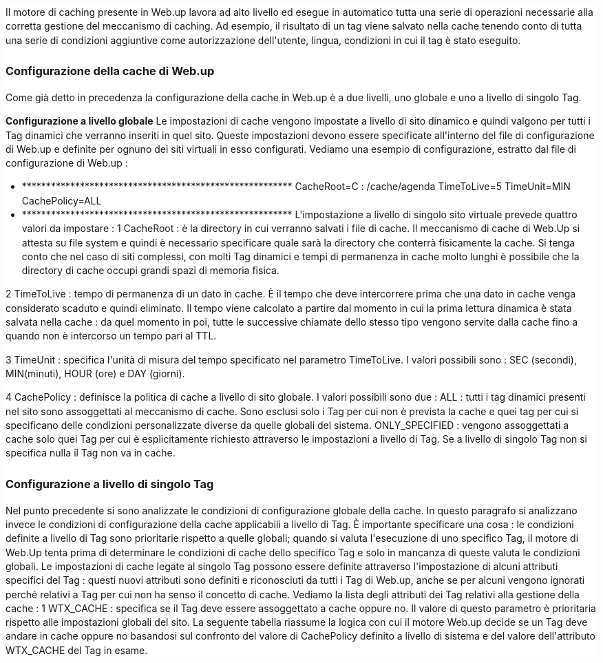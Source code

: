Il motore di caching presente in Web.up lavora ad alto livello ed esegue in automatico tutta una serie di operazioni necessarie alla corretta gestione del meccanismo di caching. Ad esempio, il risultato di un tag viene salvato nella cache tenendo conto di tutta una serie di condizioni aggiuntive come autorizzazione dell'utente, lingua, condizioni in cui il tag è stato eseguito.

### Configurazione della cache di Web.up
Come già detto in precedenza la configurazione della cache in Web.up è a due livelli, uno globale e uno a livello di singolo Tag.

**Configurazione a livello globale**
Le impostazioni di cache vengono impostate a livello di sito dinamico e quindi valgono per tutti i Tag dinamici che verranno inseriti in quel sito. Queste impostazioni devono essere specificate all'interno del file di configurazione di Web.up e definite per ognuno dei siti virtuali in esso configurati. Vediamo una esempio di configurazione, estratto dal file di configurazione di Web.up : 
- \*\*\*\*\*\*\*\*\*\*\*\*\*\*\*\*\*\*\*\*\*\*\*\*\*\*\*\*\*\*\*\*\*\*\*\*\*\*\*\*\*\*\*\*\*\*\*\*\*\*\*\*\*\*\*\*
CacheRoot=C : /cache/agenda
TimeToLive=5
TimeUnit=MIN
CachePolicy=ALL
- \*\*\*\*\*\*\*\*\*\*\*\*\*\*\*\*\*\*\*\*\*\*\*\*\*\*\*\*\*\*\*\*\*\*\*\*\*\*\*\*\*\*\*\*\*\*\*\*\*\*\*\*\*\*\*\*
L'impostazione a livello di singolo sito virtuale prevede quattro valori da impostare : 
1 CacheRoot :  è la directory in cui verranno salvati i file di cache. Il meccanismo di cache di Web.Up si attesta su file system e quindi è necessario specificare quale sarà la directory che conterrà fisicamente la cache. Si tenga conto che nel caso di siti complessi, con molti Tag dinamici e tempi di permanenza in cache molto lunghi è possibile che la directory di cache occupi grandi spazi di memoria fisica.

2 TimeToLive :  tempo di permanenza di un dato in cache. È il tempo che deve intercorrere prima che una dato in cache venga considerato scaduto e quindi eliminato. Il tempo viene calcolato a partire dal momento in cui la prima lettura dinamica è stata salvata nella cache :  da quel momento in poi, tutte le successive chiamate dello stesso tipo vengono servite dalla cache fino a quando non è intercorso un tempo pari al TTL.

3 TimeUnit :  specifica l'unità di misura del tempo specificato nel parametro TimeToLive. I valori possibili sono :  SEC (secondi), MIN(minuti), HOUR (ore) e DAY (giorni).

4 CachePolicy :  definisce la politica di cache a livello di sito globale. I valori possibili sono due : 
ALL :  tutti i tag dinamici presenti nel sito sono assoggettati al meccanismo di cache. Sono esclusi solo i Tag per cui non è prevista la cache e quei tag per cui si specificano delle condizioni personalizzate diverse da quelle globali del sistema.
ONLY_SPECIFIED :  vengono assoggettati a cache solo quei Tag per cui è esplicitamente richiesto attraverso le impostazioni a livello di Tag. Se a livello di singolo Tag non si specifica nulla il Tag non va in cache.

### Configurazione a livello di singolo Tag
Nel punto precedente si sono analizzate le condizioni di configurazione globale della cache. In questo paragrafo si analizzano invece le condizioni di configurazione della cache applicabili a livello di Tag. È importante specificare una cosa :  le condizioni definite a livello di Tag sono prioritarie rispetto a quelle globali; quando si valuta l'esecuzione di uno specifico Tag, il motore di Web.Up tenta prima di determinare le condizioni di cache dello specifico Tag e solo in mancanza di queste valuta le condizioni globali.
Le impostazioni di cache legate al singolo Tag possono essere definite attraverso l'impostazione di alcuni attributi specifici del Tag :  questi nuovi attributi sono definiti e riconosciuti da tutti i Tag di Web.up, anche se per alcuni vengono ignorati perché relativi a Tag per cui non ha senso il concetto di cache.
Vediamo la lista degli attributi dei Tag relativi alla gestione della cache : 
1 WTX_CACHE :  specifica se il Tag deve essere assoggettato a cache oppure no. Il valore di questo parametro è prioritaria rispetto alle impostazioni globali del sito. La seguente tabella riassume la logica con cui il motore Web.up decide se un Tag deve andare in cache oppure no basandosi sul confronto del valore di CachePolicy definito a livello di sistema e del valore dell'attributo WTX_CACHE del Tag in esame.
